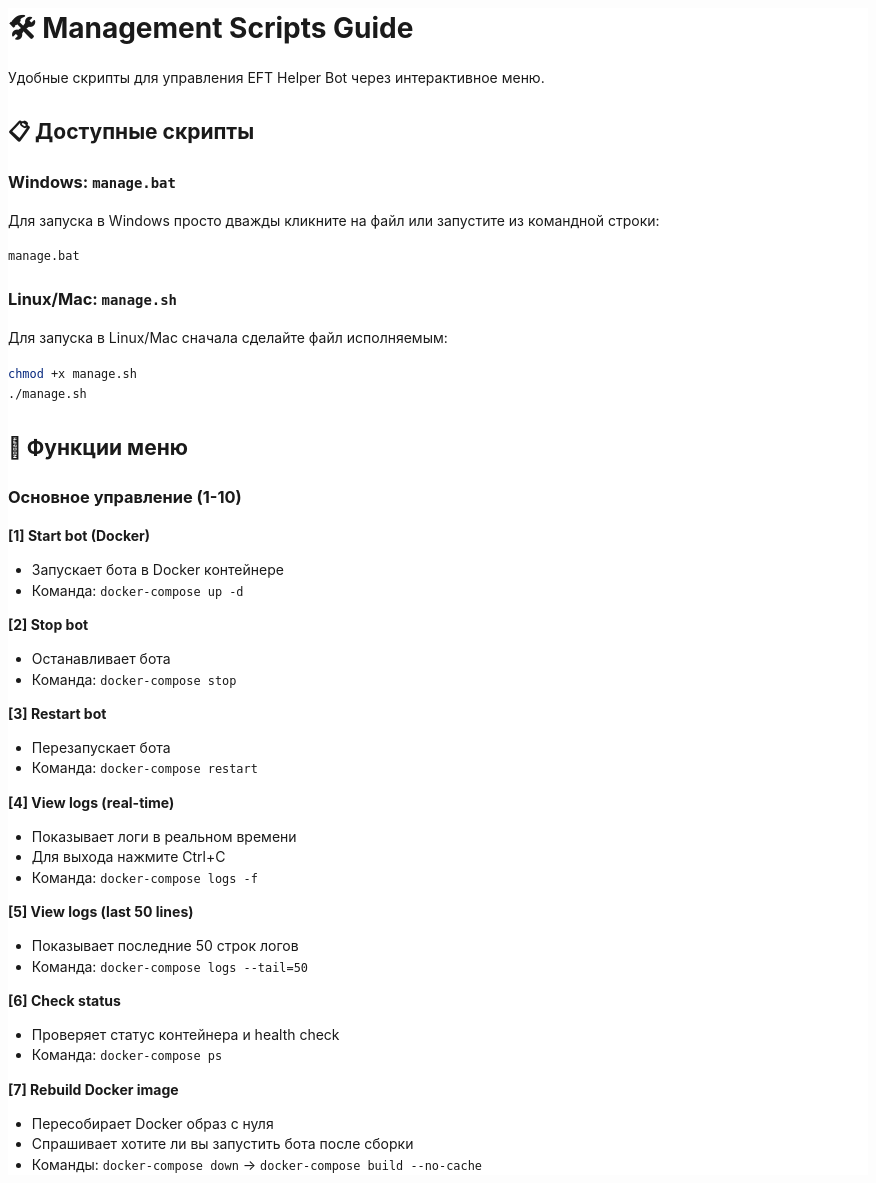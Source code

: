 # 🛠️ Management Scripts Guide

Удобные скрипты для управления EFT Helper Bot через интерактивное меню.

## 📋 Доступные скрипты

### Windows: `manage.bat`
Для запуска в Windows просто дважды кликните на файл или запустите из командной строки:

```cmd
manage.bat
```

### Linux/Mac: `manage.sh`
Для запуска в Linux/Mac сначала сделайте файл исполняемым:

```bash
chmod +x manage.sh
./manage.sh
```

## 🎯 Функции меню

### Основное управление (1-10)

**[1] Start bot (Docker)**
- Запускает бота в Docker контейнере
- Команда: `docker-compose up -d`

**[2] Stop bot**
- Останавливает бота
- Команда: `docker-compose stop`

**[3] Restart bot**
- Перезапускает бота
- Команда: `docker-compose restart`

**[4] View logs (real-time)**
- Показывает логи в реальном времени
- Для выхода нажмите Ctrl+C
- Команда: `docker-compose logs -f`

**[5] View logs (last 50 lines)**
- Показывает последние 50 строк логов
- Команда: `docker-compose logs --tail=50`

**[6] Check status**
- Проверяет статус контейнера и health check
- Команда: `docker-compose ps`

**[7] Rebuild Docker image**
- Пересобирает Docker образ с нуля
- Спрашивает хотите ли вы запустить бота после сборки
- Команды: `docker-compose down` → `docker-compose build --no-cache`

